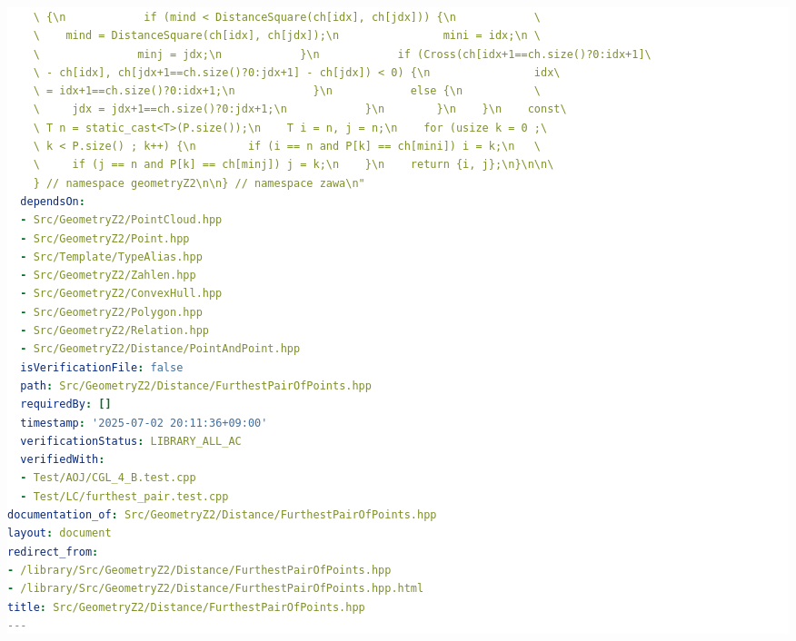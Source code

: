 ```yaml
    \ {\n            if (mind < DistanceSquare(ch[idx], ch[jdx])) {\n            \
    \    mind = DistanceSquare(ch[idx], ch[jdx]);\n                mini = idx;\n \
    \               minj = jdx;\n            }\n            if (Cross(ch[idx+1==ch.size()?0:idx+1]\
    \ - ch[idx], ch[jdx+1==ch.size()?0:jdx+1] - ch[jdx]) < 0) {\n                idx\
    \ = idx+1==ch.size()?0:idx+1;\n            }\n            else {\n           \
    \     jdx = jdx+1==ch.size()?0:jdx+1;\n            }\n        }\n    }\n    const\
    \ T n = static_cast<T>(P.size());\n    T i = n, j = n;\n    for (usize k = 0 ;\
    \ k < P.size() ; k++) {\n        if (i == n and P[k] == ch[mini]) i = k;\n   \
    \     if (j == n and P[k] == ch[minj]) j = k;\n    }\n    return {i, j};\n}\n\n\
    } // namespace geometryZ2\n\n} // namespace zawa\n"
  dependsOn:
  - Src/GeometryZ2/PointCloud.hpp
  - Src/GeometryZ2/Point.hpp
  - Src/Template/TypeAlias.hpp
  - Src/GeometryZ2/Zahlen.hpp
  - Src/GeometryZ2/ConvexHull.hpp
  - Src/GeometryZ2/Polygon.hpp
  - Src/GeometryZ2/Relation.hpp
  - Src/GeometryZ2/Distance/PointAndPoint.hpp
  isVerificationFile: false
  path: Src/GeometryZ2/Distance/FurthestPairOfPoints.hpp
  requiredBy: []
  timestamp: '2025-07-02 20:11:36+09:00'
  verificationStatus: LIBRARY_ALL_AC
  verifiedWith:
  - Test/AOJ/CGL_4_B.test.cpp
  - Test/LC/furthest_pair.test.cpp
documentation_of: Src/GeometryZ2/Distance/FurthestPairOfPoints.hpp
layout: document
redirect_from:
- /library/Src/GeometryZ2/Distance/FurthestPairOfPoints.hpp
- /library/Src/GeometryZ2/Distance/FurthestPairOfPoints.hpp.html
title: Src/GeometryZ2/Distance/FurthestPairOfPoints.hpp
---
```

